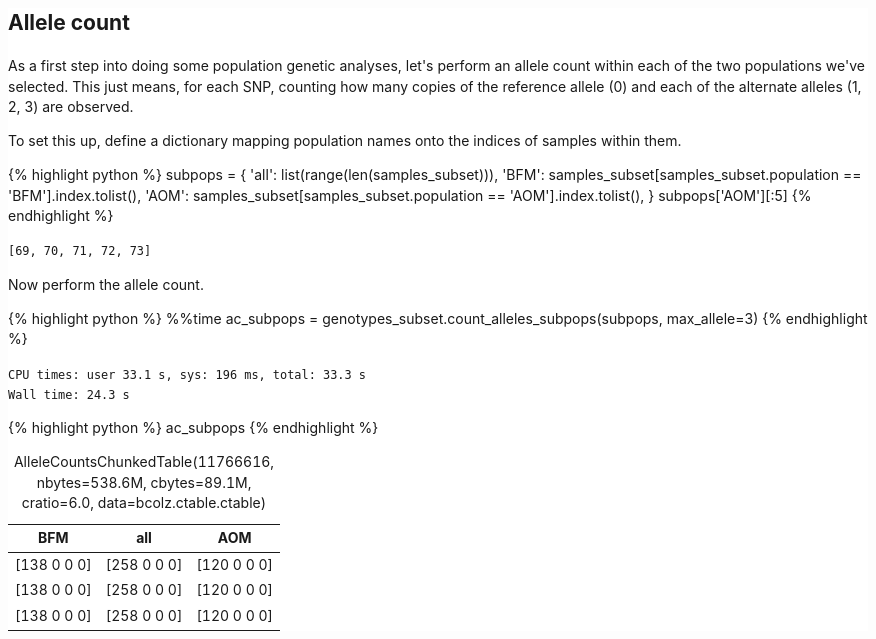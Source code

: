 ## Allele count

As a first step into doing some population genetic analyses, let's perform an allele count within each of the two populations we've selected. This just means, for each SNP, counting how many copies of the reference allele (0) and each of the alternate alleles (1, 2, 3) are observed.

To set this up, define a dictionary mapping population names onto the indices of samples within them.


{% highlight python %}
subpops = {
    'all': list(range(len(samples_subset))),
    'BFM': samples_subset[samples_subset.population == 'BFM'].index.tolist(),
    'AOM': samples_subset[samples_subset.population == 'AOM'].index.tolist(),
}
subpops['AOM'][:5]
{% endhighlight %}




    [69, 70, 71, 72, 73]



Now perform the allele count.


{% highlight python %}
%%time
ac_subpops = genotypes_subset.count_alleles_subpops(subpops, max_allele=3)
{% endhighlight %}

    CPU times: user 33.1 s, sys: 196 ms, total: 33.3 s
    Wall time: 24.3 s



{% highlight python %}
ac_subpops
{% endhighlight %}




<table class='petl'>
<caption>AlleleCountsChunkedTable(11766616, nbytes=538.6M, cbytes=89.1M, cratio=6.0, data=bcolz.ctable.ctable)</caption>
<thead>
<tr>
<th>BFM</th>
<th>all</th>
<th>AOM</th>
</tr>
</thead>
<tbody>
<tr>
<td>[138   0   0   0]</td>
<td>[258   0   0   0]</td>
<td>[120   0   0   0]</td>
</tr>
<tr>
<td>[138   0   0   0]</td>
<td>[258   0   0   0]</td>
<td>[120   0   0   0]</td>
</tr>
<tr>
<td>[138   0   0   0]</td>
<td>[258   0   0   0]</td>
<td>[120   0   0   0]</td>
</tr>